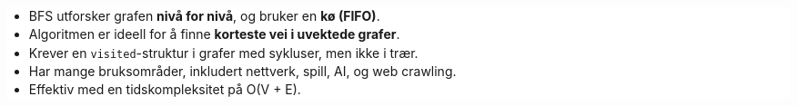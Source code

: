 - BFS utforsker grafen **nivå for nivå**, og bruker en **kø (FIFO)**.
- Algoritmen er ideell for å finne **korteste vei i uvektede grafer**.
- Krever en `visited`-struktur i grafer med sykluser, men ikke i trær.
- Har mange bruksområder, inkludert nettverk, spill, AI, og web crawling.
- Effektiv med en tidskompleksitet på O(V + E).
